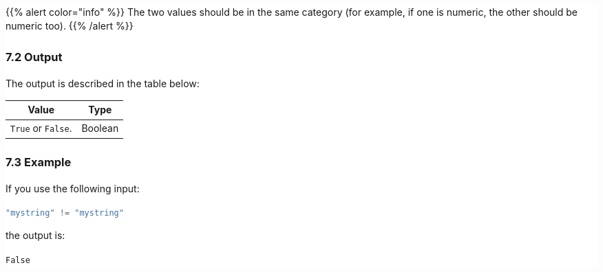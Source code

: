 {{% alert color="info" %}}
The two values should be in the same category (for example, if one is numeric, the other should be numeric too).
{{% /alert %}}

### 7.2 Output 

The output is described in the table below:

| Value              | Type    |
| ------------------ | ------- |
| `True` or `False`. | Boolean |

### 7.3 Example

If you use the following input:

```java {linenos=false}
"mystring" != "mystring"
```

the output is:

```java {linenos=false}
False
```
